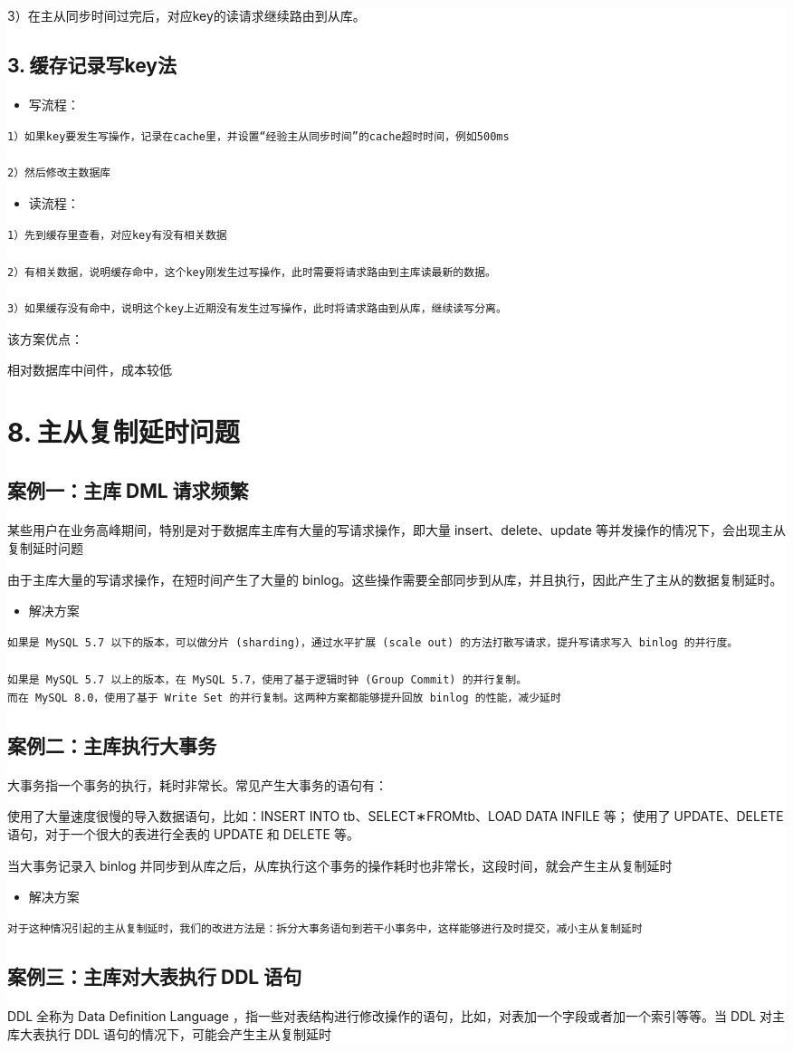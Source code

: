 3）在主从同步时间过完后，对应key的读请求继续路由到从库。

## 3. 缓存记录写key法
- 写流程：
```
1）如果key要发生写操作，记录在cache里，并设置“经验主从同步时间”的cache超时时间，例如500ms

2）然后修改主数据库
```

- 读流程：
```
1）先到缓存里查看，对应key有没有相关数据

2）有相关数据，说明缓存命中，这个key刚发生过写操作，此时需要将请求路由到主库读最新的数据。

3）如果缓存没有命中，说明这个key上近期没有发生过写操作，此时将请求路由到从库，继续读写分离。
```

该方案优点：

相对数据库中间件，成本较低


# 8. 主从复制延时问题
## 案例一：主库 DML 请求频繁
某些用户在业务高峰期间，特别是对于数据库主库有大量的写请求操作，即大量 insert、delete、update 等并发操作的情况下，会出现主从复制延时问题

由于主库大量的写请求操作，在短时间产生了大量的 binlog。这些操作需要全部同步到从库，并且执行，因此产生了主从的数据复制延时。

- 解决方案
```
如果是 MySQL 5.7 以下的版本，可以做分片 (sharding)，通过水平扩展 (scale out) 的方法打散写请求，提升写请求写入 binlog 的并行度。

如果是 MySQL 5.7 以上的版本，在 MySQL 5.7，使用了基于逻辑时钟 (Group Commit) 的并行复制。
而在 MySQL 8.0，使用了基于 Write Set 的并行复制。这两种方案都能够提升回放 binlog 的性能，减少延时
```

## 案例二：主库执行大事务
大事务指一个事务的执行，耗时非常长。常见产生大事务的语句有：

使用了大量速度很慢的导入数据语句，比如：INSERT INTO tb、SELECT∗FROMtb、LOAD DATA INFILE 等；
使用了 UPDATE、DELETE 语句，对于一个很大的表进行全表的 UPDATE 和 DELETE 等。

当大事务记录入 binlog 并同步到从库之后，从库执行这个事务的操作耗时也非常长，这段时间，就会产生主从复制延时

- 解决方案
```
对于这种情况引起的主从复制延时，我们的改进方法是：拆分大事务语句到若干小事务中，这样能够进行及时提交，减小主从复制延时
```


## 案例三：主库对大表执行 DDL 语句
DDL 全称为 Data Definition Language ，指一些对表结构进行修改操作的语句，比如，对表加一个字段或者加一个索引等等。当 DDL 对主库大表执行 DDL 语句的情况下，可能会产生主从复制延时

